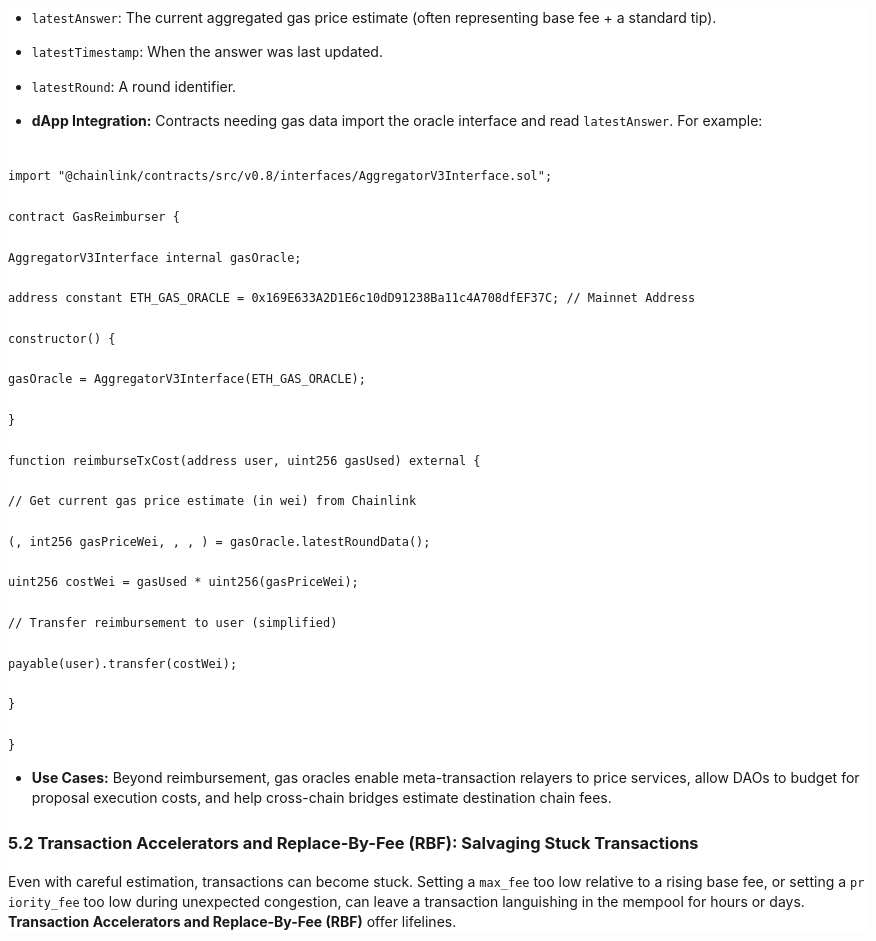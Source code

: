 *   `latestAnswer`: The current aggregated gas price estimate (often representing base fee + a standard tip).

*   `latestTimestamp`: When the answer was last updated.

*   `latestRound`: A round identifier.

*   **dApp Integration:** Contracts needing gas data import the oracle interface and read `latestAnswer`. For example:

```solidity

import "@chainlink/contracts/src/v0.8/interfaces/AggregatorV3Interface.sol";

contract GasReimburser {

AggregatorV3Interface internal gasOracle;

address constant ETH_GAS_ORACLE = 0x169E633A2D1E6c10dD91238Ba11c4A708dfEF37C; // Mainnet Address

constructor() {

gasOracle = AggregatorV3Interface(ETH_GAS_ORACLE);

}

function reimburseTxCost(address user, uint256 gasUsed) external {

// Get current gas price estimate (in wei) from Chainlink

(, int256 gasPriceWei, , , ) = gasOracle.latestRoundData();

uint256 costWei = gasUsed * uint256(gasPriceWei);

// Transfer reimbursement to user (simplified)

payable(user).transfer(costWei);

}

}

```

*   **Use Cases:** Beyond reimbursement, gas oracles enable meta-transaction relayers to price services, allow DAOs to budget for proposal execution costs, and help cross-chain bridges estimate destination chain fees.

### 5.2 Transaction Accelerators and Replace-By-Fee (RBF): Salvaging Stuck Transactions

Even with careful estimation, transactions can become stuck. Setting a `max_fee` too low relative to a rising base fee, or setting a `priority_fee` too low during unexpected congestion, can leave a transaction languishing in the mempool for hours or days. **Transaction Accelerators and Replace-By-Fee (RBF)** offer lifelines.
